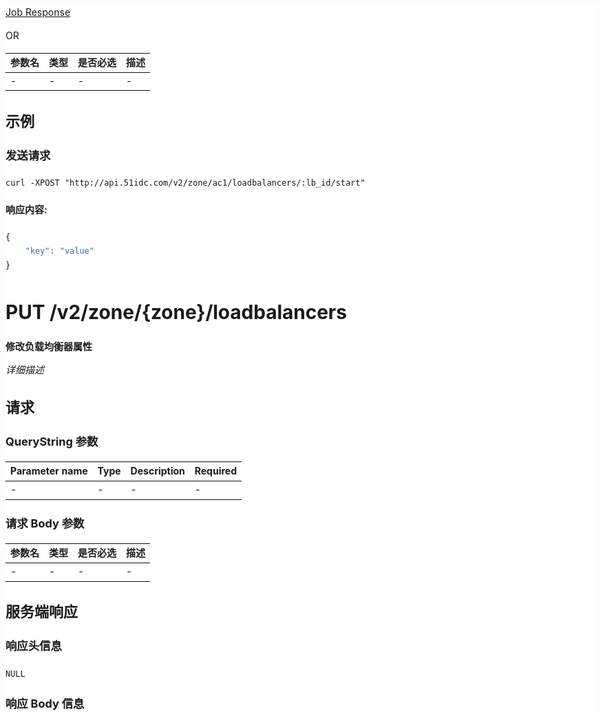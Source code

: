 [Job Response](http://www.51idc.com)

OR

|参数名 | 类型 | 是否必选 | 描述 |
| -- | -- | -- | -- |
|-|-|-|-|

## 示例

### 发送请求

` curl -XPOST "http://api.51idc.com/v2/zone/ac1/loadbalancers/:lb_id/start" `

#### 响应内容:

```js
{
    "key": "value"
} 
```



# PUT /v2/zone/{zone}/loadbalancers

**修改负载均衡器属性**

*详细描述*

## 请求

### QueryString 参数

|Parameter name | Type | Description | Required|
| -- | -- | -- | -- |
|-|-|-|-|

### 请求 Body 参数

|参数名 | 类型 | 是否必选 | 描述 |
| -- | -- | -- | -- |
|-|-|-|-|

## 服务端响应

### 响应头信息

`NULL`

### 响应 Body 信息
